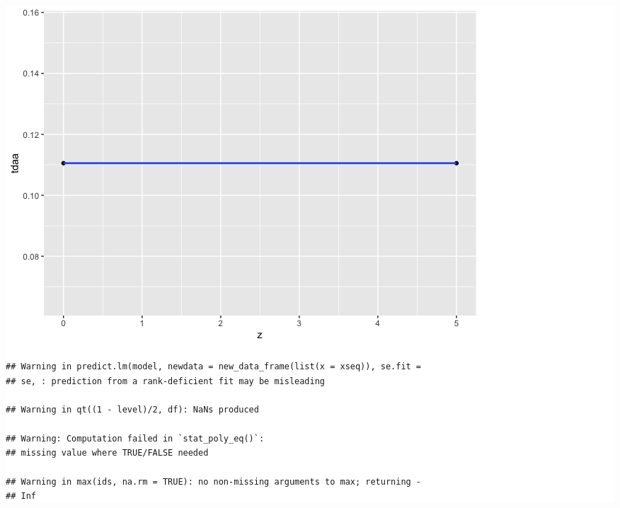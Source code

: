 ![](Process_Data_files/figure-gfm/unnamed-chunk-13-11.png)

    ## Warning in predict.lm(model, newdata = new_data_frame(list(x = xseq)), se.fit =
    ## se, : prediction from a rank-deficient fit may be misleading

    ## Warning in qt((1 - level)/2, df): NaNs produced

    ## Warning: Computation failed in `stat_poly_eq()`:
    ## missing value where TRUE/FALSE needed

    ## Warning in max(ids, na.rm = TRUE): no non-missing arguments to max; returning -
    ## Inf
